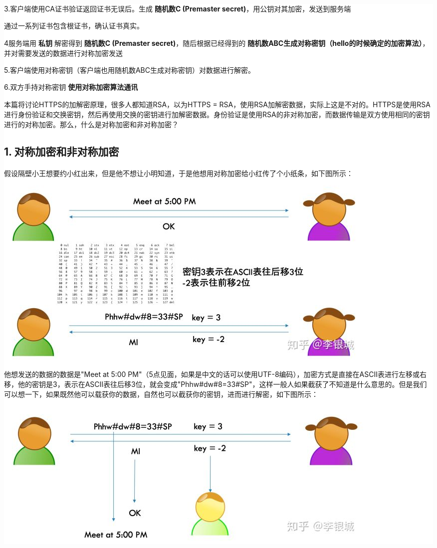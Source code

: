 3.客户端使用CA证书验证返回证书无误后。生成 **随机数C (Premaster secret)**，用公钥对其加密，发送到服务端

通过一系列证书包含根证书，确认证书真实。

4服务端用 **私钥** 解密得到 **随机数C (Premaster secret)**，随后根据已经得到的 **随机数ABC生成对称密钥（hello的时候确定的加密算法）**，并对需要发送的数据进行对称加密发送

5.客户端使用对称密钥（客户端也用随机数ABC生成对称密钥）对数据进行解密。

6.双方手持对称密钥 **使用对称加密算法通讯**





本篇将讨论HTTPS的加解密原理，很多人都知道RSA，以为HTTPS  =  RSA，使用RSA加解密数据，实际上这是不对的。HTTPS是使用RSA进行身份验证和交换密钥，然后再使用交换的密钥进行加解密数据。身份验证是使用RSA的非对称加密，而数据传输是双方使用相同的密钥进行的对称加密。那么，什么是对称加密和非对称加密？

## 1. 对称加密和非对称加密

假设隔壁小王想要约小红出来，但是他不想让小明知道，于是他想用对称加密给小红传了个小纸条，如下图所示：



![img](assets/v2-dc6b524d88e47af9923a23bf65cf5654_hd.jpg)



他想发送的数据的数据是"Meet  at 5:00  PM"（5点见面，如果是中文的话可以使用UTF-8编码），加密方式是直接在ASCII表进行左移或右移，他的密钥是3，表示在ASCII表往后移3位，就会变成"Phhw#dw#8=33#SP"，这样一般人如果截获了不知道是什么意思的。但是我们可以想一下，如果既然他可以载获你的数据，自然也可以截获你的密钥，进而进行解密，如下图所示：



![img](assets/v2-4158f580717f28e2395f68066465a0dc_hd.jpg)
